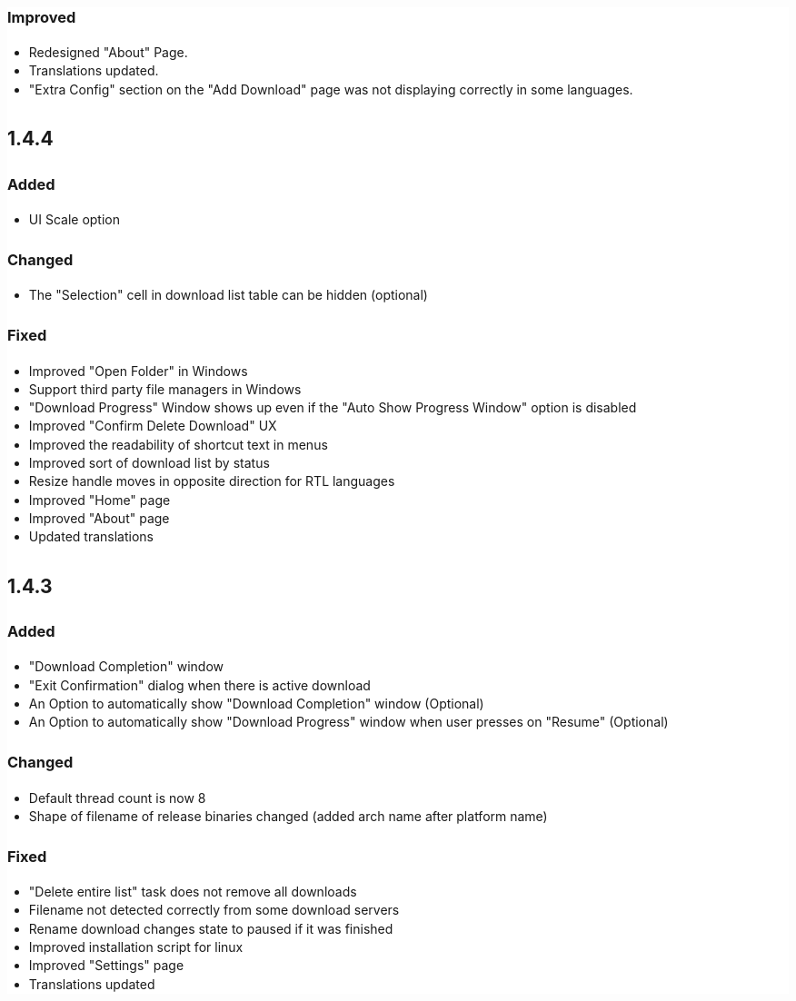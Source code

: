 ### Improved

- Redesigned "About" Page.
- Translations updated.
- "Extra Config" section on the "Add Download" page was not displaying correctly in some languages.

## 1.4.4

### Added

- UI Scale option

### Changed

- The "Selection" cell in download list table can be hidden (optional)

### Fixed

- Improved "Open Folder" in Windows
- Support third party file managers in Windows
- "Download Progress" Window shows up even if the "Auto Show Progress Window" option is disabled
- Improved "Confirm Delete Download" UX
- Improved the readability of shortcut text in menus
- Improved sort of download list by status
- Resize handle moves in opposite direction for RTL languages
- Improved "Home" page
- Improved "About" page
- Updated translations

## 1.4.3

### Added

- "Download Completion" window
- "Exit Confirmation" dialog when there is active download
- An Option to automatically show "Download Completion" window (Optional)
- An Option to automatically show "Download Progress" window when user presses on "Resume" (Optional)

### Changed

- Default thread count is now 8
- Shape of filename of release binaries changed (added arch name after platform name)

### Fixed

- "Delete entire list" task does not remove all downloads
- Filename not detected correctly from some download servers
- Rename download changes state to paused if it was finished
- Improved installation script for linux
- Improved "Settings" page
- Translations updated
